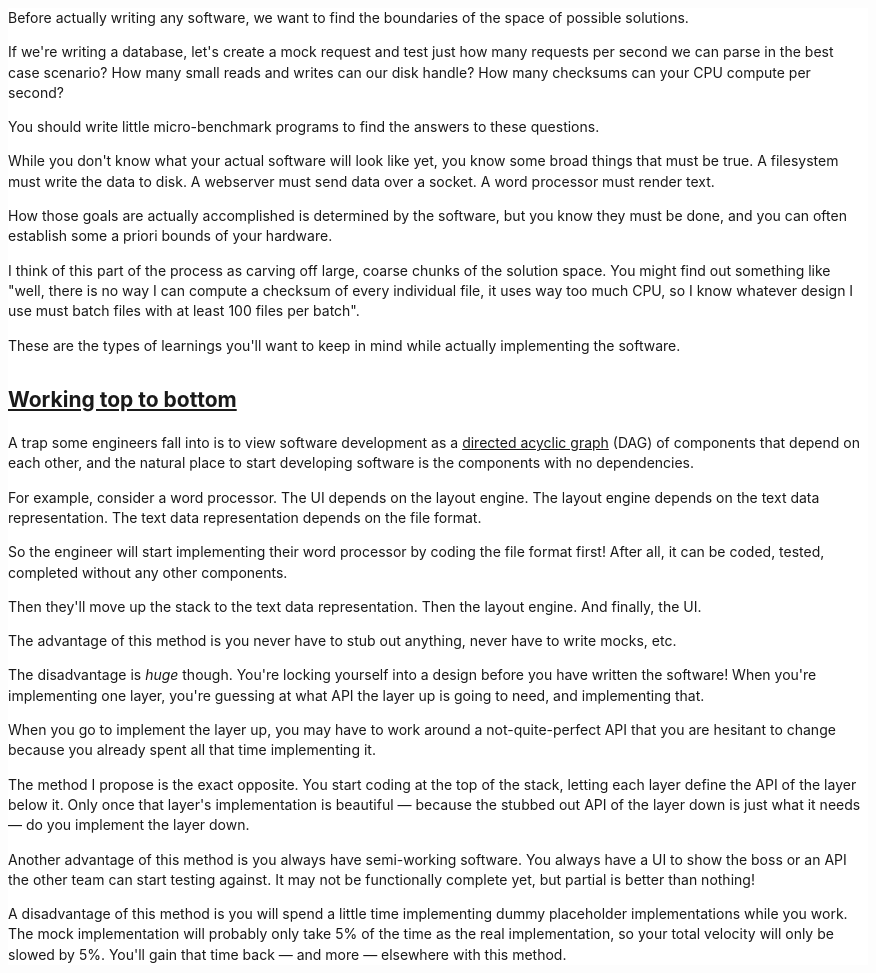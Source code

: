 Before actually writing any software, we want to find the boundaries of the space of possible solutions.

If we're writing a database, let's create a mock request and test just how many requests per second we can parse in the best case scenario? How many small reads and writes can our disk handle? How many checksums can your CPU compute per second?

You should write little micro-benchmark programs to find the answers to these questions.

While you don't know what your actual software will look like yet, you know some broad things that must be true. A filesystem must write the data to disk. A webserver must send data over a socket. A word processor must render text.

How those goals are actually accomplished is determined by the software, but you know they must be done, and you can often establish some a priori bounds of your hardware.

I think of this part of the process as carving off large, coarse chunks of the solution space. You might find out something like "well, there is no way I can compute a checksum of every individual file, it uses way too much CPU, so I know whatever design I use must batch files with at least 100 files per batch".

These are the types of learnings you'll want to keep in mind while actually implementing the software.

[Working top to bottom](#working-top-to-bottom)
---------------------------------------------------------------------------------------

A trap some engineers fall into is to view software development as a [directed acyclic graph](https://en.wikipedia.org/wiki/Directed_acyclic_graph) (DAG) of components that depend on each other, and the natural place to start developing software is the components with no dependencies.

For example, consider a word processor. The UI depends on the layout engine. The layout engine depends on the text data representation. The text data representation depends on the file format.

So the engineer will start implementing their word processor by coding the file format first! After all, it can be coded, tested, completed without any other components.

Then they'll move up the stack to the text data representation. Then the layout engine. And finally, the UI.

The advantage of this method is you never have to stub out anything, never have to write mocks, etc.

The disadvantage is _huge_ though. You're locking yourself into a design before you have written the software! When you're implementing one layer, you're guessing at what API the layer up is going to need, and implementing that.

When you go to implement the layer up, you may have to work around a not-quite-perfect API that you are hesitant to change because you already spent all that time implementing it.

The method I propose is the exact opposite. You start coding at the top of the stack, letting each layer define the API of the layer below it. Only once that layer's implementation is beautiful — because the stubbed out API of the layer down is just what it needs — do you implement the layer down.

Another advantage of this method is you always have semi-working software. You always have a UI to show the boss or an API the other team can start testing against. It may not be functionally complete yet, but partial is better than nothing!

A disadvantage of this method is you will spend a little time implementing dummy placeholder implementations while you work. The mock implementation will probably only take 5% of the time as the real implementation, so your total velocity will only be slowed by 5%. You'll gain that time back — and more — elsewhere with this method.
